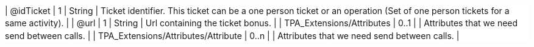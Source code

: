 | @idTicket            			| 1  		| String	| Ticket identifier. This ticket can be a one person ticket or an operation (Set of one person tickets for a same activity). |
| @url                 			| 1  		| String 	| Url containing the ticket bonus.		|
| TPA_Extensions/Attributes		| 0..1    	|		| Attributes that we need send between calls.	|
| TPA_Extensions/Attributes/Attribute	| 0..n    	|		| Attributes that we need send between calls.	|


